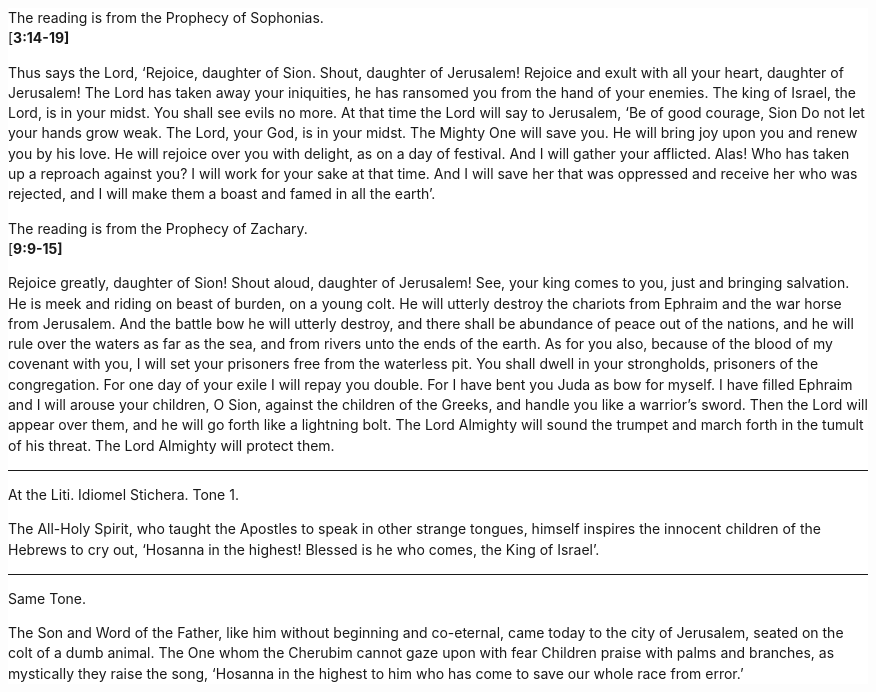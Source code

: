 The reading is from the Prophecy of Sophonias.\
\[**3:14-19\]**

Thus says the Lord, ‘Rejoice, daughter of Sion. Shout, daughter of
Jerusalem! Rejoice and exult with all your heart, daughter of Jerusalem!
The Lord has taken away your iniquities, he has ransomed you from the
hand of your enemies. The king of Israel, the Lord, is in your midst.
You shall see evils no more. At that time the Lord will say to
Jerusalem, ‘Be of good courage, Sion Do not let your hands grow weak.
The Lord, your God, is in your midst. The Mighty One will save you. He
will bring joy upon you and renew you by his love. He will rejoice over
you with delight, as on a day of festival. And I will gather your
afflicted. Alas! Who has taken up a reproach against you? I will work
for your sake at that time. And I will save her that was oppressed and
receive her who was rejected, and I will make them a boast and famed in
all the earth’.

The reading is from the Prophecy of Zachary.\
\[**9:9-15\]**

Rejoice greatly, daughter of Sion! Shout aloud, daughter of Jerusalem!
See, your king comes to you, just and bringing salvation. He is meek and
riding on beast of burden, on a young colt. He will utterly destroy the
chariots from Ephraim and the war horse from Jerusalem. And the battle
bow he will utterly destroy, and there shall be abundance of peace out
of the nations, and he will rule over the waters as far as the sea, and
from rivers unto the ends of the earth. As for you also, because of the
blood of my covenant with you, I will set your prisoners free from the
waterless pit. You shall dwell in your strongholds, prisoners of the
congregation. For one day of your exile I will repay you double. For I
have bent you Juda as bow for myself. I have filled Ephraim and I will
arouse your children, O Sion, against the children of the Greeks, and
handle you like a warrior’s sword. Then the Lord will appear over them,
and he will go forth like a lightning bolt. The Lord Almighty will sound
the trumpet and march forth in the tumult of his threat. The Lord
Almighty will protect them.

****

At the Liti. Idiomel Stichera. Tone 1.

The All-Holy Spirit, who taught the Apostles to speak in other strange
tongues, himself inspires the innocent children of the Hebrews to cry
out, ‘Hosanna in the highest! Blessed is he who comes, the King of
Israel’.

****

Same Tone.

The Son and Word of the Father, like him without beginning and
co-eternal, came today to the city of Jerusalem, seated on the colt of a
dumb animal. The One whom the Cherubim cannot gaze upon with fear
Children praise with palms and branches, as mystically they raise the
song, ‘Hosanna in the highest to him who has come to save our whole race
from error.’
